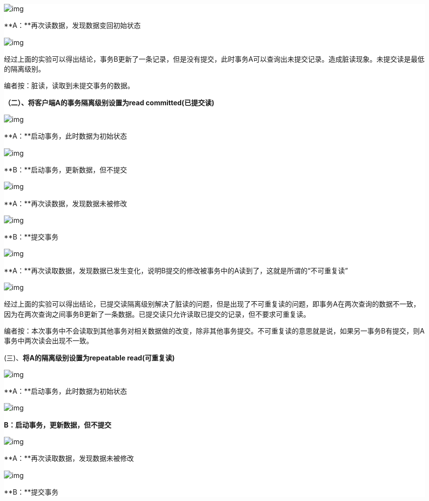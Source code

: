 ![img](https://upload-images.jianshu.io/upload_images/1627454-4e0eb8e5b93e7508.png?imageMogr2/auto-orient/strip%7CimageView2/2/w/716/format/webp)

**A：**再次读数据，发现数据变回初始状态

![img](https://upload-images.jianshu.io/upload_images/1627454-e0c4697a63bb7756.png?imageMogr2/auto-orient/strip%7CimageView2/2/w/710/format/webp)

经过上面的实验可以得出结论，事务B更新了一条记录，但是没有提交，此时事务A可以查询出未提交记录。造成脏读现象。未提交读是最低的隔离级别。

编者按：脏读，读取到未提交事务的数据。

**（二）、将客户端A的事务隔离级别设置为read committed(已提交读)**

![img](https://upload-images.jianshu.io/upload_images/1627454-9850c93ff1d0b87e.png?imageMogr2/auto-orient/strip%7CimageView2/2/w/713/format/webp)

**A：**启动事务，此时数据为初始状态

![img](https://upload-images.jianshu.io/upload_images/1627454-895da4e5af710e10.png?imageMogr2/auto-orient/strip%7CimageView2/2/w/709/format/webp)

**B：**启动事务，更新数据，但不提交

![img](https://upload-images.jianshu.io/upload_images/1627454-ebdce5eedc07a388.png?imageMogr2/auto-orient/strip%7CimageView2/2/w/716/format/webp)

**A：**再次读数据，发现数据未被修改

![img](https://upload-images.jianshu.io/upload_images/1627454-c27ffc43c74eaff7.png?imageMogr2/auto-orient/strip%7CimageView2/2/w/710/format/webp)

**B：**提交事务

![img](https://upload-images.jianshu.io/upload_images/1627454-e7fcfe11e7bc77f4.png?imageMogr2/auto-orient/strip%7CimageView2/2/w/706/format/webp)

**A：**再次读取数据，发现数据已发生变化，说明B提交的修改被事务中的A读到了，这就是所谓的“不可重复读”

![img](https://upload-images.jianshu.io/upload_images/1627454-f75e52220936ba91.png?imageMogr2/auto-orient/strip%7CimageView2/2/w/709/format/webp)

经过上面的实验可以得出结论，已提交读隔离级别解决了脏读的问题，但是出现了不可重复读的问题，即事务A在两次查询的数据不一致，因为在两次查询之间事务B更新了一条数据。已提交读只允许读取已提交的记录，但不要求可重复读。

编者按：本次事务中不会读取到其他事务对相关数据做的改变，除非其他事务提交。不可重复读的意思就是说，如果另一事务B有提交，则A事务中两次读会出现不一致。

(三)、**将A的隔离级别设置为repeatable read(可重复读)**

![img](https://upload-images.jianshu.io/upload_images/1627454-cd82123669a159e3.png?imageMogr2/auto-orient/strip%7CimageView2/2/w/711/format/webp)

**A：**启动事务，此时数据为初始状态

![img](https://upload-images.jianshu.io/upload_images/1627454-034eb70d85fb2765.png?imageMogr2/auto-orient/strip%7CimageView2/2/w/708/format/webp)

**B：启动事务，更新数据，但不提交**

![img](https://upload-images.jianshu.io/upload_images/1627454-ebdce5eedc07a388.png?imageMogr2/auto-orient/strip%7CimageView2/2/w/716/format/webp)

**A：**再次读取数据，发现数据未被修改

![img](https://upload-images.jianshu.io/upload_images/1627454-c27ffc43c74eaff7.png?imageMogr2/auto-orient/strip%7CimageView2/2/w/710/format/webp)

**B：**提交事务
